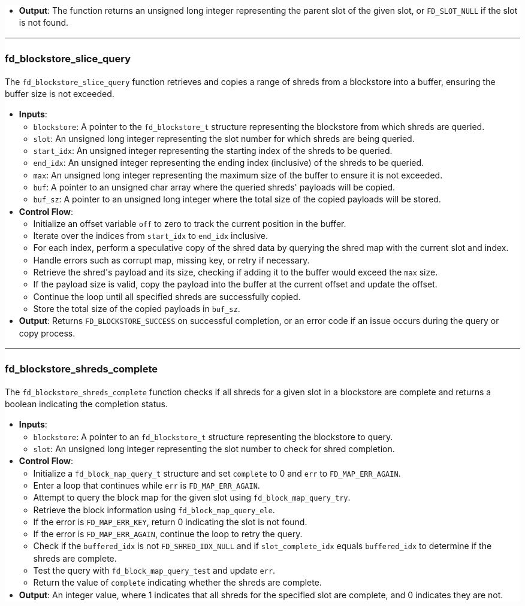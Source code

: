 - **Output**: The function returns an unsigned long integer representing the parent slot of the given slot, or `FD_SLOT_NULL` if the slot is not found.


---
### fd\_blockstore\_slice\_query
The `fd_blockstore_slice_query` function retrieves and copies a range of shreds from a blockstore into a buffer, ensuring the buffer size is not exceeded.
- **Inputs**:
    - `blockstore`: A pointer to the `fd_blockstore_t` structure representing the blockstore from which shreds are queried.
    - `slot`: An unsigned long integer representing the slot number for which shreds are being queried.
    - `start_idx`: An unsigned integer representing the starting index of the shreds to be queried.
    - `end_idx`: An unsigned integer representing the ending index (inclusive) of the shreds to be queried.
    - `max`: An unsigned long integer representing the maximum size of the buffer to ensure it is not exceeded.
    - `buf`: A pointer to an unsigned char array where the queried shreds' payloads will be copied.
    - `buf_sz`: A pointer to an unsigned long integer where the total size of the copied payloads will be stored.
- **Control Flow**:
    - Initialize an offset variable `off` to zero to track the current position in the buffer.
    - Iterate over the indices from `start_idx` to `end_idx` inclusive.
    - For each index, perform a speculative copy of the shred data by querying the shred map with the current slot and index.
    - Handle errors such as corrupt map, missing key, or retry if necessary.
    - Retrieve the shred's payload and its size, checking if adding it to the buffer would exceed the `max` size.
    - If the payload size is valid, copy the payload into the buffer at the current offset and update the offset.
    - Continue the loop until all specified shreds are successfully copied.
    - Store the total size of the copied payloads in `buf_sz`.
- **Output**: Returns `FD_BLOCKSTORE_SUCCESS` on successful completion, or an error code if an issue occurs during the query or copy process.


---
### fd\_blockstore\_shreds\_complete
The `fd_blockstore_shreds_complete` function checks if all shreds for a given slot in a blockstore are complete and returns a boolean indicating the completion status.
- **Inputs**:
    - `blockstore`: A pointer to an `fd_blockstore_t` structure representing the blockstore to query.
    - `slot`: An unsigned long integer representing the slot number to check for shred completion.
- **Control Flow**:
    - Initialize a `fd_block_map_query_t` structure and set `complete` to 0 and `err` to `FD_MAP_ERR_AGAIN`.
    - Enter a loop that continues while `err` is `FD_MAP_ERR_AGAIN`.
    - Attempt to query the block map for the given slot using `fd_block_map_query_try`.
    - Retrieve the block information using `fd_block_map_query_ele`.
    - If the error is `FD_MAP_ERR_KEY`, return 0 indicating the slot is not found.
    - If the error is `FD_MAP_ERR_AGAIN`, continue the loop to retry the query.
    - Check if the `buffered_idx` is not `FD_SHRED_IDX_NULL` and if `slot_complete_idx` equals `buffered_idx` to determine if the shreds are complete.
    - Test the query with `fd_block_map_query_test` and update `err`.
    - Return the value of `complete` indicating whether the shreds are complete.
- **Output**: An integer value, where 1 indicates that all shreds for the specified slot are complete, and 0 indicates they are not.
